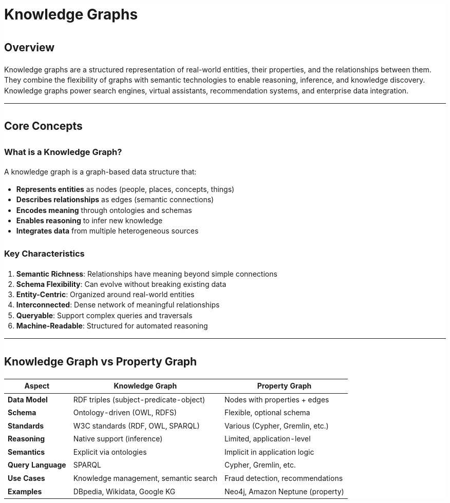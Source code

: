 # Knowledge Graphs

## Overview

Knowledge graphs are a structured representation of real-world entities, their properties, and the relationships between them. They combine the flexibility of graphs with semantic technologies to enable reasoning, inference, and knowledge discovery. Knowledge graphs power search engines, virtual assistants, recommendation systems, and enterprise data integration.

---

## Core Concepts

### What is a Knowledge Graph?

A knowledge graph is a graph-based data structure that:
- **Represents entities** as nodes (people, places, concepts, things)
- **Describes relationships** as edges (semantic connections)
- **Encodes meaning** through ontologies and schemas
- **Enables reasoning** to infer new knowledge
- **Integrates data** from multiple heterogeneous sources

### Key Characteristics

1. **Semantic Richness**: Relationships have meaning beyond simple connections
2. **Schema Flexibility**: Can evolve without breaking existing data
3. **Entity-Centric**: Organized around real-world entities
4. **Interconnected**: Dense network of meaningful relationships
5. **Queryable**: Support complex queries and traversals
6. **Machine-Readable**: Structured for automated reasoning

---

## Knowledge Graph vs Property Graph

| Aspect | Knowledge Graph | Property Graph |
|--------|-----------------|----------------|
| **Data Model** | RDF triples (subject-predicate-object) | Nodes with properties + edges |
| **Schema** | Ontology-driven (OWL, RDFS) | Flexible, optional schema |
| **Standards** | W3C standards (RDF, OWL, SPARQL) | Various (Cypher, Gremlin, etc.) |
| **Reasoning** | Native support (inference) | Limited, application-level |
| **Semantics** | Explicit via ontologies | Implicit in application logic |
| **Query Language** | SPARQL | Cypher, Gremlin, etc. |
| **Use Cases** | Knowledge management, semantic search | Fraud detection, recommendations |
| **Examples** | DBpedia, Wikidata, Google KG | Neo4j, Amazon Neptune (property) |
